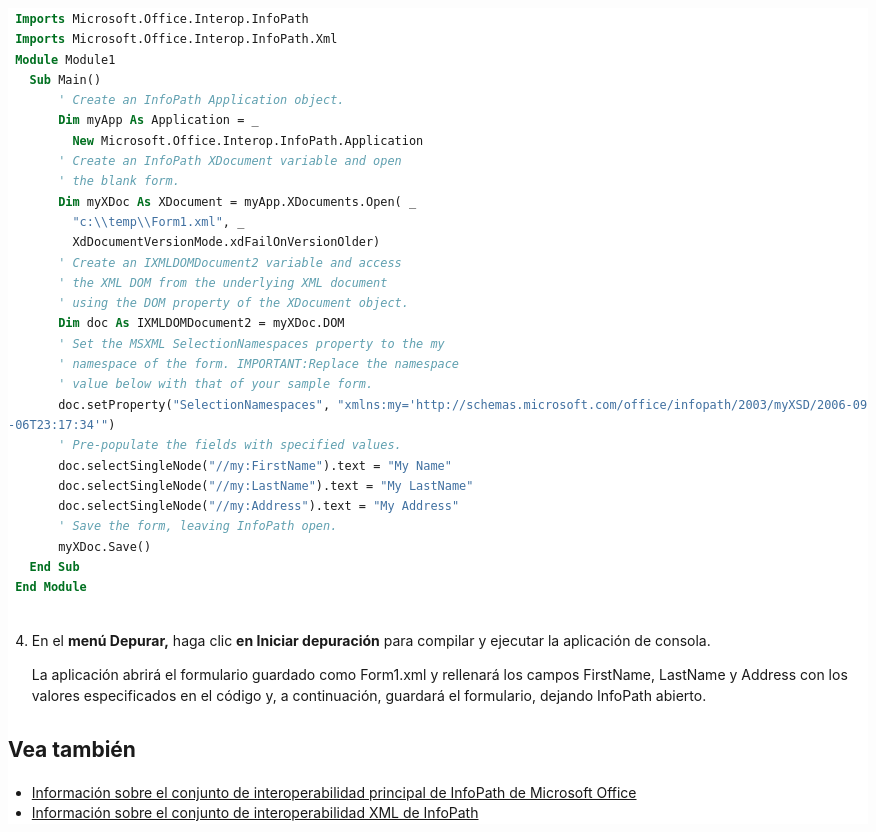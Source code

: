   ```vb
    Imports Microsoft.Office.Interop.InfoPath
    Imports Microsoft.Office.Interop.InfoPath.Xml
    Module Module1
      Sub Main()
          ' Create an InfoPath Application object.
          Dim myApp As Application = _
            New Microsoft.Office.Interop.InfoPath.Application
          ' Create an InfoPath XDocument variable and open 
          ' the blank form.
          Dim myXDoc As XDocument = myApp.XDocuments.Open( _
            "c:\\temp\\Form1.xml", _
            XdDocumentVersionMode.xdFailOnVersionOlder)
          ' Create an IXMLDOMDocument2 variable and access 
          ' the XML DOM from the underlying XML document
          ' using the DOM property of the XDocument object.
          Dim doc As IXMLDOMDocument2 = myXDoc.DOM
          ' Set the MSXML SelectionNamespaces property to the my
          ' namespace of the form. IMPORTANT:Replace the namespace
          ' value below with that of your sample form.
          doc.setProperty("SelectionNamespaces", "xmlns:my='http://schemas.microsoft.com/office/infopath/2003/myXSD/2006-09-06T23:17:34'")
          ' Pre-populate the fields with specified values.
          doc.selectSingleNode("//my:FirstName").text = "My Name"
          doc.selectSingleNode("//my:LastName").text = "My LastName"
          doc.selectSingleNode("//my:Address").text = "My Address"
          ' Save the form, leaving InfoPath open.
          myXDoc.Save()
      End Sub
    End Module
    
   ```

4. En el **menú Depurar,** haga clic **en Iniciar depuración** para compilar y ejecutar la aplicación de consola. 
    
   La aplicación abrirá el formulario guardado como Form1.xml y rellenará los campos FirstName, LastName y Address con los valores especificados en el código y, a continuación, guardará el formulario, dejando InfoPath abierto. 
    
## <a name="see-also"></a>Vea también

- [Información sobre el conjunto de interoperabilidad principal de InfoPath de Microsoft Office](about-the-microsoft-office-infopath-primary-interop-assembly.md)
- [Información sobre el conjunto de interoperabilidad XML de InfoPath](about-the-infopath-xml-interop-assembly.md)

